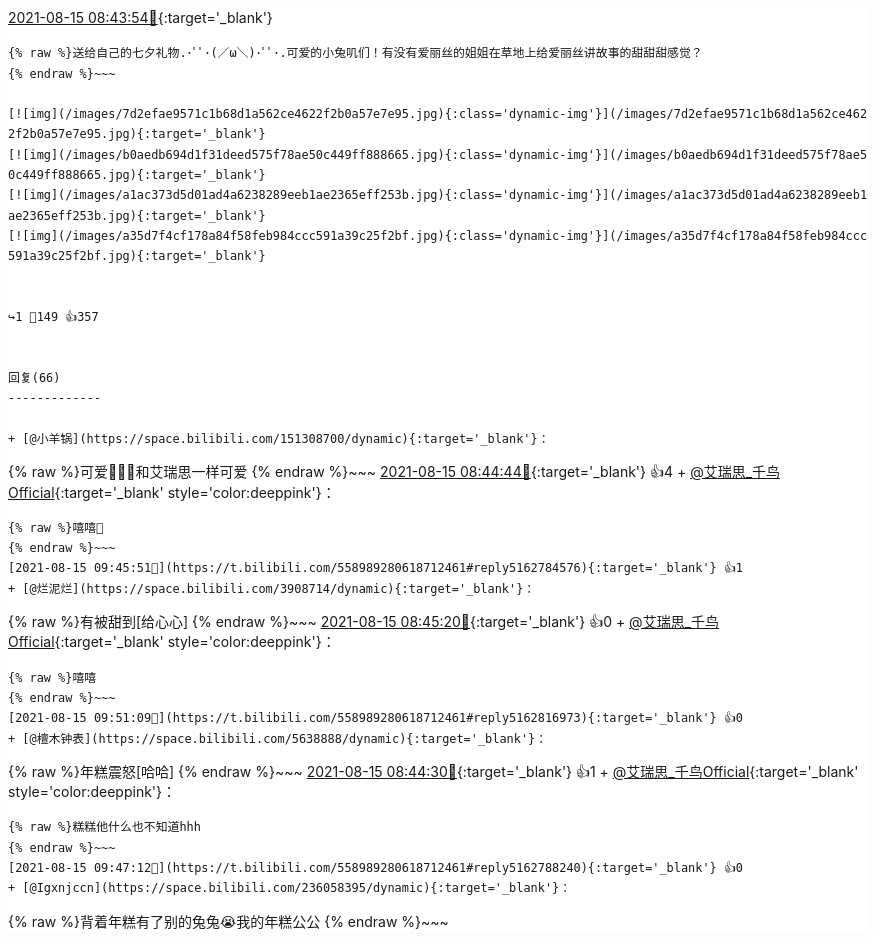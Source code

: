[2021-08-15 08:43:54🔗](https://t.bilibili.com/558989280618712461){:target='_blank'}

~~~
{% raw %}送给自己的七夕礼物.･ﾟﾟ･(／ω＼)･ﾟﾟ･.可爱的小兔叽们！有没有爱丽丝的姐姐在草地上给爱丽丝讲故事的甜甜甜感觉？
{% endraw %}~~~

[![img](/images/7d2efae9571c1b68d1a562ce4622f2b0a57e7e95.jpg){:class='dynamic-img'}](/images/7d2efae9571c1b68d1a562ce4622f2b0a57e7e95.jpg){:target='_blank'}
[![img](/images/b0aedb694d1f31deed575f78ae50c449ff888665.jpg){:class='dynamic-img'}](/images/b0aedb694d1f31deed575f78ae50c449ff888665.jpg){:target='_blank'}
[![img](/images/a1ac373d5d01ad4a6238289eeb1ae2365eff253b.jpg){:class='dynamic-img'}](/images/a1ac373d5d01ad4a6238289eeb1ae2365eff253b.jpg){:target='_blank'}
[![img](/images/a35d7f4cf178a84f58feb984ccc591a39c25f2bf.jpg){:class='dynamic-img'}](/images/a35d7f4cf178a84f58feb984ccc591a39c25f2bf.jpg){:target='_blank'}


↪️1 💬149 👍357


回复(66)
-------------

+ [@小羊锅](https://space.bilibili.com/151308700/dynamic){:target='_blank'}：
~~~
{% raw %}可爱🥰🥰🥰和艾瑞思一样可爱
{% endraw %}~~~
[2021-08-15 08:44:44🔗](https://t.bilibili.com/558989280618712461#reply5162443772){:target='_blank'} 👍4
    + [@艾瑞思_千鸟Official](https://space.bilibili.com/1090010845/dynamic){:target='_blank' style='color:deeppink'}：
~~~
{% raw %}嘻嘻🍓
{% endraw %}~~~
[2021-08-15 09:45:51🔗](https://t.bilibili.com/558989280618712461#reply5162784576){:target='_blank'} 👍1
+ [@烂泥烂](https://space.bilibili.com/3908714/dynamic){:target='_blank'}：
~~~
{% raw %}有被甜到[给心心]
{% endraw %}~~~
[2021-08-15 08:45:20🔗](https://t.bilibili.com/558989280618712461#reply5162444700){:target='_blank'} 👍0
    + [@艾瑞思_千鸟Official](https://space.bilibili.com/1090010845/dynamic){:target='_blank' style='color:deeppink'}：
~~~
{% raw %}嘻嘻
{% endraw %}~~~
[2021-08-15 09:51:09🔗](https://t.bilibili.com/558989280618712461#reply5162816973){:target='_blank'} 👍0
+ [@檀木钟表](https://space.bilibili.com/5638888/dynamic){:target='_blank'}：
~~~
{% raw %}年糕震怒[哈哈]
{% endraw %}~~~
[2021-08-15 08:44:30🔗](https://t.bilibili.com/558989280618712461#reply5162450251){:target='_blank'} 👍1
    + [@艾瑞思_千鸟Official](https://space.bilibili.com/1090010845/dynamic){:target='_blank' style='color:deeppink'}：
~~~
{% raw %}糕糕他什么也不知道hhh
{% endraw %}~~~
[2021-08-15 09:47:12🔗](https://t.bilibili.com/558989280618712461#reply5162788240){:target='_blank'} 👍0
+ [@Igxnjccn](https://space.bilibili.com/236058395/dynamic){:target='_blank'}：
~~~
{% raw %}背着年糕有了别的兔兔😭我的年糕公公
{% endraw %}~~~